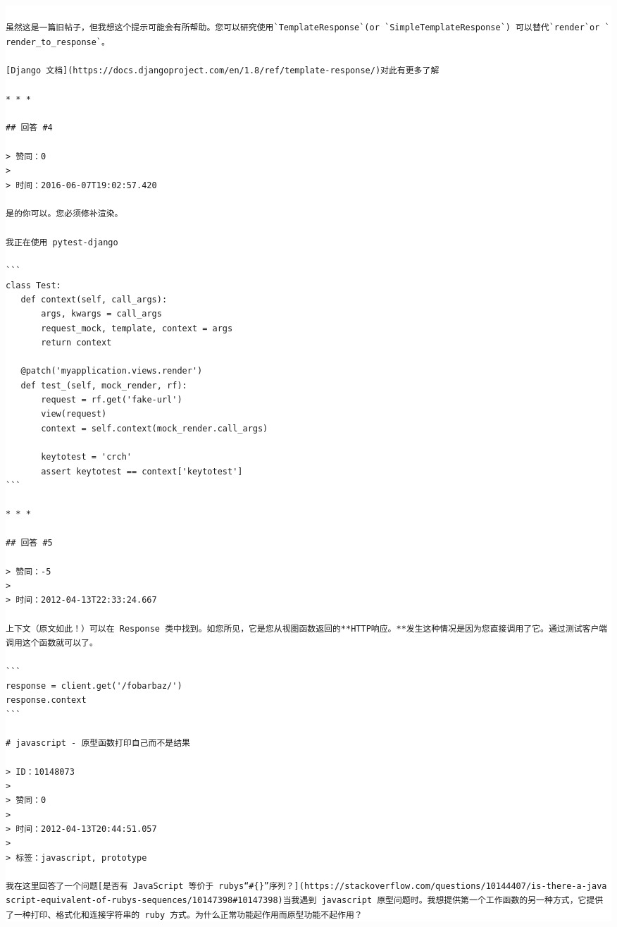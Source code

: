  ````

虽然这是一篇旧帖子，但我想这个提示可能会有所帮助。您可以研究使用`TemplateResponse`(or `SimpleTemplateResponse`) 可以替代`render`or `render_to_response`。

[Django 文档](https://docs.djangoproject.com/en/1.8/ref/template-response/)对此有更多了解

* * *

## 回答 #4

> 赞同：0
> 
> 时间：2016-06-07T19:02:57.420

是的你可以。您必须修补渲染。

我正在使用 pytest-django

```
class Test:
    def context(self, call_args):
        args, kwargs = call_args
        request_mock, template, context = args
        return context

    @patch('myapplication.views.render')
    def test_(self, mock_render, rf):
        request = rf.get('fake-url')
        view(request)
        context = self.context(mock_render.call_args)

        keytotest = 'crch'
        assert keytotest == context['keytotest'] 
```

* * *

## 回答 #5

> 赞同：-5
> 
> 时间：2012-04-13T22:33:24.667

上下文（原文如此！）可以在 Response 类中找到。如您所见，它是您从视图函数返回的**HTTP响应。**发生这种情况是因为您直接调用了它。通过测试客户端调用这个函数就可以了。

```
response = client.get('/fobarbaz/')
response.context 
```

# javascript - 原型函数打印自己而不是结果

> ID：10148073
> 
> 赞同：0
> 
> 时间：2012-04-13T20:44:51.057
> 
> 标签：javascript, prototype

我在这里回答了一个问题[是否有 JavaScript 等价于 ruby​​s“#{}”序列？](https://stackoverflow.com/questions/10144407/is-there-a-javascript-equivalent-of-rubys-sequences/10147398#10147398)当我遇到 javascript 原型问题时。我想提供第一个工作函数的另一种方式，它提供了一种打印、格式化和连接字符串的 ruby​​ 方式。为什么正常功能起作用而原型功能不起作用？

 ````